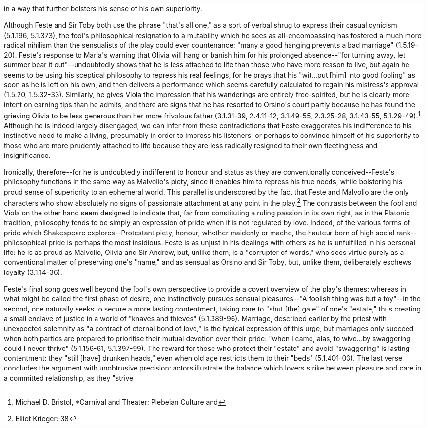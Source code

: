 in a way that further bolsters his sense of his own superiority.

Although Feste and Sir Toby both use the phrase "that's all one," as a
sort of verbal shrug to express their casual cynicism (5.1.196,
5.1.373), the fool's philosophical resignation to a mutability which he
sees as all-encompassing has fostered a much more radical nihilism than
the sensualists of the play could ever countenance: "many a good hanging
prevents a bad marriage" (1.5.19-20). Feste's response to Maria's
warning that Olivia will hang or banish him for his prolonged
absence--\"for turning away, let summer bear it out"--undoubtedly shows
that he is less attached to life than those who have more reason to
live, but again he seems to be using his sceptical philosophy to repress
his real feelings, for he prays that his "wit...put \[him\] into good
fooling" as soon as he is left on his own, and then delivers a
performance which seems carefully calculated to regain his mistress's
approval (1.5.20, 1.5.32-33). Similarly, he gives Viola the impression
that his wanderings are entirely free-spirited, but he is clearly more
intent on earning tips than he admits, and there are signs that he has
resorted to Orsino's court partly because he has found the grieving
Olivia to be less generous than her more frivolous father (3.1.31-39,
2.4.11-12, 3.1.49-55, 2.3.25-28, 3.1.43-55, 5.1.29-49).[^18] Although he
is indeed largely disengaged, we can infer from these contradictions
that Feste exaggerates his indifference to his instinctive need to make
a living, presumably in order to impress his listeners, or perhaps to
convince himself of his superiority to those who are more prudently
attached to life because they are less radically resigned to their own
fleetingness and insignificance.

Ironically, therefore--for he is undoubtedly indifferent to honour and
status as they are conventionally conceived--Feste's philosophy
functions in the same way as Malvolio's piety, since it enables him to
repress his true needs, while bolstering his proud sense of superiority
to an ephemeral world. This parallel is underscored by the fact that
Feste and Malvolio are the only characters who show absolutely no signs
of passionate attachment at any point in the play.[^19] The contrasts
between the fool and Viola on the other hand seem designed to indicate
that, far from constituting a ruling passion in its own right, as in the
Platonic tradition, philosophy tends to be simply an expression of pride
when it is not regulated by love. Indeed, of the various forms of pride
which Shakespeare explores--Protestant piety, honour, whether maidenly
or macho, the hauteur born of high social rank--philosophical pride is
perhaps the most insidious. Feste is as unjust in his dealings with
others as he is unfulfilled in his personal life: he is as proud as
Malvolio, Olivia and Sir Andrew, but, unlike them, is a "corrupter of
words," who sees virtue purely as a conventional matter of preserving
one's "name," and as sensual as Orsino and Sir Toby, but, unlike them,
deliberately eschews loyalty (3.1.14-36).

Feste's final song goes well beyond the fool's own perspective to
provide a covert overview of the play's themes: whereas in what might be
called the first phase of desire, one instinctively pursues sensual
pleasures--"A foolish thing was but a toy"--in the second, one naturally
seeks to secure a more lasting contentment, taking care to "shut \[the\]
gate" of one's "estate," thus creating a small enclave of justice in a
world of "knaves and thieves" (5.1.389-96). Marriage, described earlier
by the priest with unexpected solemnity as "a contract of eternal bond
of love," is the typical expression of this urge, but marriages only
succeed when both parties are prepared to prioritise their mutual
devotion over their pride: "when I came, alas, to wive...by swaggering
could I never thrive" (5.1.156-61, 5.1.397-99). The reward for those who
protect their "estate" and avoid "swaggering" is lasting contentment:
they "still \[have\] drunken heads," even when old age restricts them to
their "beds" (5.1.401-03). The last verse concludes the argument with
unobtrusive precision: actors illustrate the balance which lovers strike
between pleasure and care in a committed relationship, as they "strive

[^1]: W. H. Auden, *Lectures on Shakespeare*, ed. Arthur C. Kirsch
[^2]: Richard Burrow, "Fulfilment in *As You Like It*," *Interpretation:
[^3]: A. S. Leggatt, "*Twelfth Night*," in "*Twelfth Night": Critical
[^4]: Dympna Callaghan, "Body Politics and *Twelfth Night*," in
[^5]: Harold Jenkins, "Shakespeare's *Twelfth Night*," in "*Twelfth
[^6]: Christina Malcolmson, "Social Mobility and Gender in *Twelfth
[^7]: Harold Jenkins: 187.
[^8]: For the Platonic view see: Leo Strauss, *The City and the Man*
[^9]: For the view that attachment is a behavioural system with its own
[^10]: Leslie Hotson, "Illyria for Whitehall," in "*Twelfth Night":
[^11]: This is of course close to Plato's view: Leo Strauss, "Plato" in
[^12]: J. B. Priestley, "The Illyrians," in "*Twelfth Night": Critical
[^13]: Elliot Krieger, "*Twelfth Night*, 'The morality of indulgence,'"
[^14]: For Shakespeare's indirect allusions to Catholicism see: Paul
[^15]: A. S. Leggatt: 235
[^16]: See Leo Strauss, *Socrates and Aristophanes* (New York: Basic
[^17]: A. C. Bradley, "Feste the Jester," in "*Twelfth Night": Critical
[^18]: Michael D. Bristol, *Carnival and Theater: Plebeian Culture and
[^19]: Elliot Krieger: 38